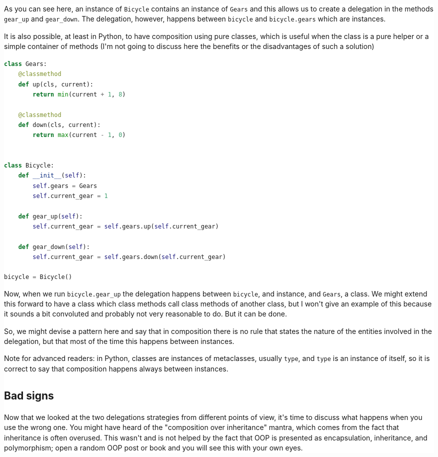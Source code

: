 As you can see here, an instance of `Bicycle` contains an instance of `Gears` and this allows us to create a delegation in the methods `gear_up` and `gear_down`. The delegation, however, happens between `bicycle` and `bicycle.gears` which are instances.

It is also possible, at least in Python, to have composition using pure classes, which is useful when the class is a pure helper or a simple container of methods (I'm not going to discuss here the benefits or the disadvantages of such a solution)

``` python
class Gears:
    @classmethod
    def up(cls, current):
        return min(current + 1, 8)

    @classmethod
    def down(cls, current):
        return max(current - 1, 0)


class Bicycle:
    def __init__(self):
        self.gears = Gears
        self.current_gear = 1

    def gear_up(self):
        self.current_gear = self.gears.up(self.current_gear)

    def gear_down(self):
        self.current_gear = self.gears.down(self.current_gear)

bicycle = Bicycle()
```

Now, when we run `bicycle.gear_up` the delegation happens between `bicycle`, and instance, and `Gears`, a class. We might extend this forward to have a class which class methods call class methods of another class, but I won't give an example of this because it sounds a bit convoluted and probably not very reasonable to do. But it can be done.

So, we might devise a pattern here and say that in composition there is no rule that states the nature of the entities involved in the delegation, but that most of the time this happens between instances.

Note for advanced readers: in Python, classes are instances of metaclasses, usually `type`, and `type` is an instance of itself, so it is correct to say that composition happens always between instances.

## Bad signs

Now that we looked at the two delegations strategies from different points of view, it's time to discuss what happens when you use the wrong one. You might have heard of the "composition over inheritance" mantra, which comes from the fact that inheritance is often overused. This wasn't and is not helped by the fact that OOP is presented as encapsulation, inheritance, and polymorphism; open a random OOP post or book and you will see this with your own eyes.
